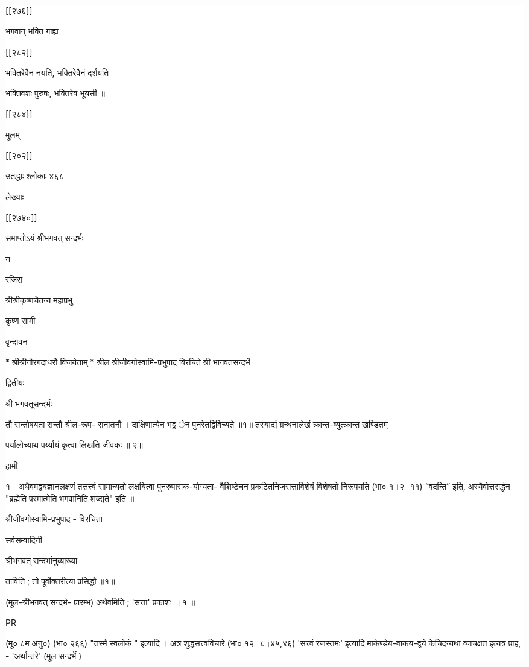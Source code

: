 [[२७६]]

भगवान् भक्ति गाह्य 

[[२८२]]

भक्तिरेवैनं नयति, भक्तिरेवैनं दर्शयति । 

भक्तिवशः पुरुषः, भक्तिरेव भूयसी ॥ 

[[२८४]]

मूलम् 

[[२०२]]

उतद्धाः श्लोकाः ४६८ 

लेख्याः 

[[२७४०]]

समाप्तोऽयं श्रीभगवत् सन्दर्भः 

न 

रजिस 

श्रीश्रीकृष्णचैतन्य महाप्रभु 

कृष्ण सामी 

वृन्दावन 

\* श्रीश्रीगौरगदाधरौ विजयेताम् \* श्रील श्रीजीवगोस्वामि-प्रभुपाद विरचिते श्री भागवतसन्दर्भे 

द्वितीयः 

श्री भगवतूसन्दर्भः 

तौ सन्तोषयता सन्तौ श्रील-रूप- सनातनौ । दाक्षिणात्येन भट्ट ेन पुनरेतद्विविच्यते ॥१॥ तस्याद्यं ग्रन्थनालेखं क्रान्त-व्युत्क्रान्त खण्डितम् । 

पर्यालोच्याथ पर्य्यायं कृत्वा लिखति जीवकः ॥ २॥ 

हामी 

१। अथैवमद्वयज्ञानलक्षणं तत्तत्त्वं सामान्यतो लक्षयित्वा पुनरुपासक-योग्यता- वैशिष्टेचन प्रकटितनिजसत्ताविशेषं विशेषतो निरूपयति (भा० १।२।११) “वदन्ति” इति, अस्यैवोत्तरार्द्धन "ब्रह्मेति परमात्मेति भगवानिति शब्द्यते" इति ॥ 

श्रीजीवगोस्वामि-प्रभुपाद - विरचिता 

सर्वसम्वादिनी 

श्रीभगवत् सन्दर्भानुव्याख्या 

ताविति ; तो पूर्वोक्तरीत्या प्रसिद्धौ ॥१॥ 

(मूल-श्रीभगवत् सन्दर्भ- प्रारम्भ) अथैवमिति ; 'सत्ता' प्रकाशः ॥ १ ॥ 

PR 

(मू० ८म अनु०) (भा० २६६) "तस्मै स्वलोकं " इत्यादि । अत्र शुद्धसत्त्वविचारे (भा० १२।८।४५,४६) 'सत्त्वं रजस्तमः' इत्यादि मार्कण्डेय-वाकय-द्वये केचिदन्यथा व्याचक्षत इत्यत्र प्राह, - 'अर्थान्तरे' (मूल सन्दर्भे ) 

